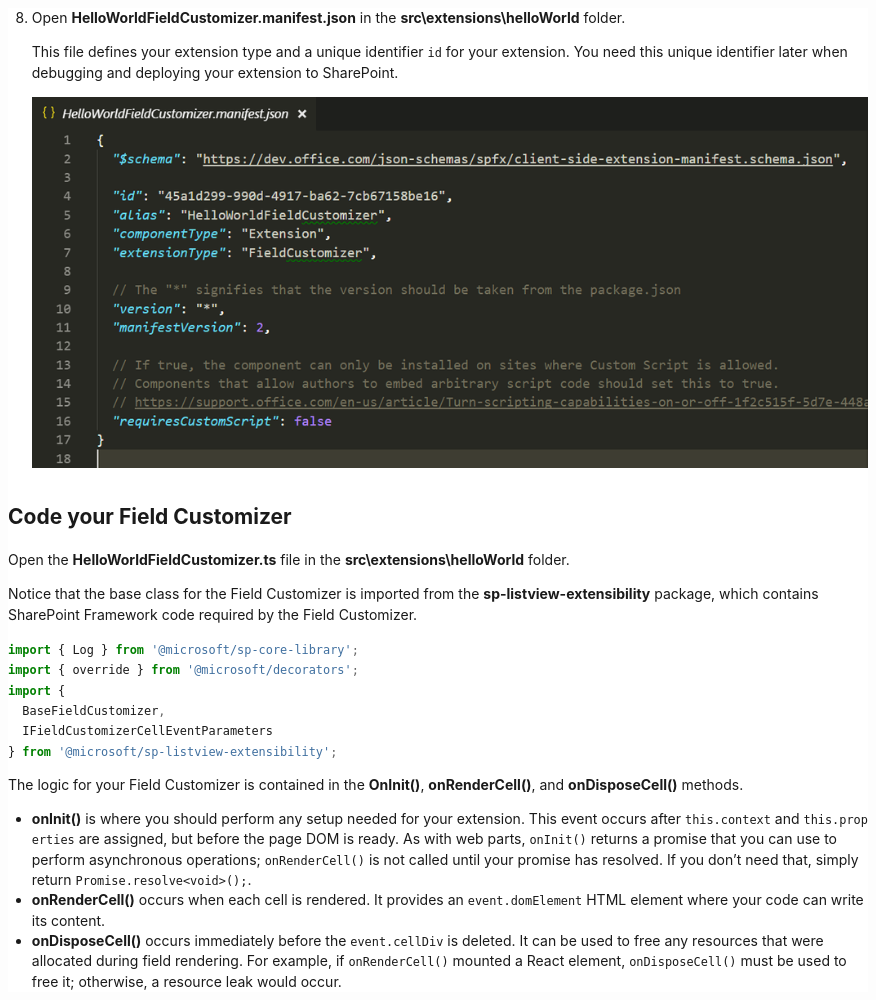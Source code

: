 8. Open **HelloWorldFieldCustomizer.manifest.json** in the **src\extensions\helloWorld** folder.

    This file defines your extension type and a unique identifier `id` for your extension. You need this unique identifier later when debugging and deploying your extension to SharePoint.

    ![Application Customizer manifest json content](../../../images/ext-field-vscode-manifest.png)

## Code your Field Customizer 

Open the **HelloWorldFieldCustomizer.ts** file in the **src\extensions\helloWorld** folder.

Notice that the base class for the Field Customizer is imported from the **sp-listview-extensibility** package, which contains SharePoint Framework code required by the Field Customizer.

```ts
import { Log } from '@microsoft/sp-core-library';
import { override } from '@microsoft/decorators';
import {
  BaseFieldCustomizer,
  IFieldCustomizerCellEventParameters
} from '@microsoft/sp-listview-extensibility';
```

The logic for your Field Customizer is contained in the **OnInit()**, **onRenderCell()**, and **onDisposeCell()** methods.

* **onInit()** is where you should perform any setup needed for your extension. This event occurs after `this.context` and `this.properties` are assigned, but before the page DOM is ready. As with web parts, `onInit()` returns a promise that you can use to perform asynchronous operations; `onRenderCell()` is not called until your promise has resolved. If you don’t need that, simply return `Promise.resolve<void>();`.
* **onRenderCell()** occurs when each cell is rendered. It provides an `event.domElement` HTML element where your code can write its content.
* **onDisposeCell()** occurs immediately before the `event.cellDiv` is deleted. It can be used to free any resources that were allocated during field rendering. For example, if `onRenderCell()` mounted a React element, `onDisposeCell()` must be used to free it; otherwise, a resource leak would occur. 
